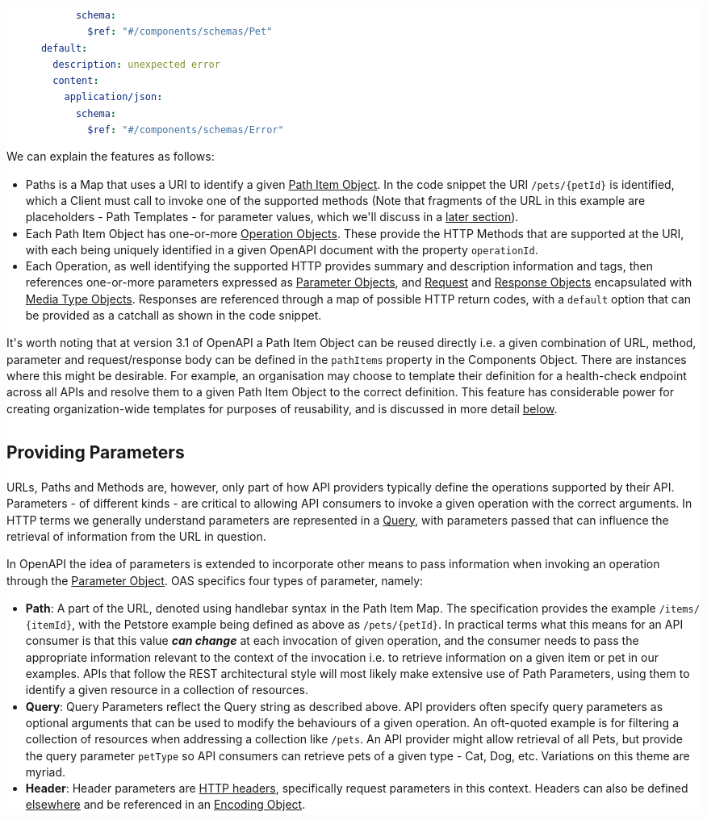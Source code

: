 ```yaml
            schema:
              $ref: "#/components/schemas/Pet"
      default:
        description: unexpected error
        content:
          application/json:
            schema:
              $ref: "#/components/schemas/Error"
```

We can explain the features as follows:

- Paths is a Map that uses a URI to identify a given [Path Item Object](https://spec.openapis.org/oas/v3.1.0.html#path-item-object). In the code snippet the URI `/pets/{petId}` is identified, which a Client must call to invoke one of the supported methods (Note that fragments of the URL in this example are placeholders - Path Templates - for parameter values, which we'll discuss in a [later section](#providing-parameters)).
- Each Path Item Object has one-or-more [Operation Objects](https://spec.openapis.org/oas/v3.1.0.html#operation-object). These provide the HTTP Methods that are supported at the URI, with each being uniquely identified in a given OpenAPI document with the property `operationId`.
- Each Operation, as well identifying the supported HTTP provides summary and description information and tags, then references one-or-more parameters expressed as [Parameter Objects](https://spec.openapis.org/oas/v3.1.0.html#parameter-object), and [Request]() and [Response Objects](https://spec.openapis.org/oas/v3.1.0.html#response-object) encapsulated with [Media Type Objects](https://spec.openapis.org/oas/v3.1.0.html#media-type-object). Responses are referenced through a map of possible HTTP return codes, with a `default` option that can be provided as a catchall as shown in the code snippet.

It's worth noting that at version 3.1 of OpenAPI a Path Item Object can be reused directly i.e. a given combination of URL, method, parameter and request/response body can be defined in the `pathItems` property in the Components Object. There are instances where this might be desirable. For example, an organisation may choose to template their definition for a health-check endpoint across all APIs and resolve them to a given Path Item Object to the correct definition. This feature has considerable power for creating organization-wide templates for purposes of reusability, and is discussed in more detail [below](#defining-reusable-components).

## Providing Parameters

URLs, Paths and Methods are, however, only part of how API providers typically define the operations supported by their API. Parameters - of different kinds - are critical to allowing API consumers to invoke a given operation with the correct arguments. In HTTP terms we generally understand parameters are represented in a [Query](https://datatracker.ietf.org/doc/html/rfc3986#section-3.4), with parameters passed that can influence the retrieval of information from the URL in question.

In OpenAPI the idea of parameters is extended to incorporate other means to pass information when invoking an operation through the [Parameter Object](https://spec.openapis.org/oas/v3.1.0.html#parameter-object). OAS specifics four types of parameter, namely:

- **Path**: A part of the URL, denoted using handlebar syntax in the Path Item Map. The specification provides the example `/items/{itemId}`, with the Petstore example being defined as above as `/pets/{petId}`. In practical terms what this means for an API consumer is that this value **_can change_** at each invocation of given operation, and the consumer needs to pass the appropriate information relevant to the context of the invocation i.e. to retrieve information on a given item or pet in our examples. APIs that follow the REST architectural style will most likely make extensive use of Path Parameters, using them to identify a given resource in a collection of resources.
- **Query**: Query Parameters reflect the Query string as described above. API providers often specify query parameters as optional arguments that can be used to modify the behaviours of a given operation. An oft-quoted example is for filtering a collection of resources when addressing a collection like `/pets`. An API provider might allow retrieval of all Pets, but provide the query parameter `petType` so API consumers can retrieve pets of a given type - Cat, Dog, etc. Variations on this theme are myriad.
- **Header**: Header parameters are [HTTP headers](https://httpwg.org/specs/rfc7230.html#header.fields), specifically request parameters in this context. Headers can also be defined [elsewhere](https://spec.openapis.org/oas/v3.1.0.html#header-object) and be referenced in an [Encoding Object](https://spec.openapis.org/oas/v3.1.0.html#encoding-object).